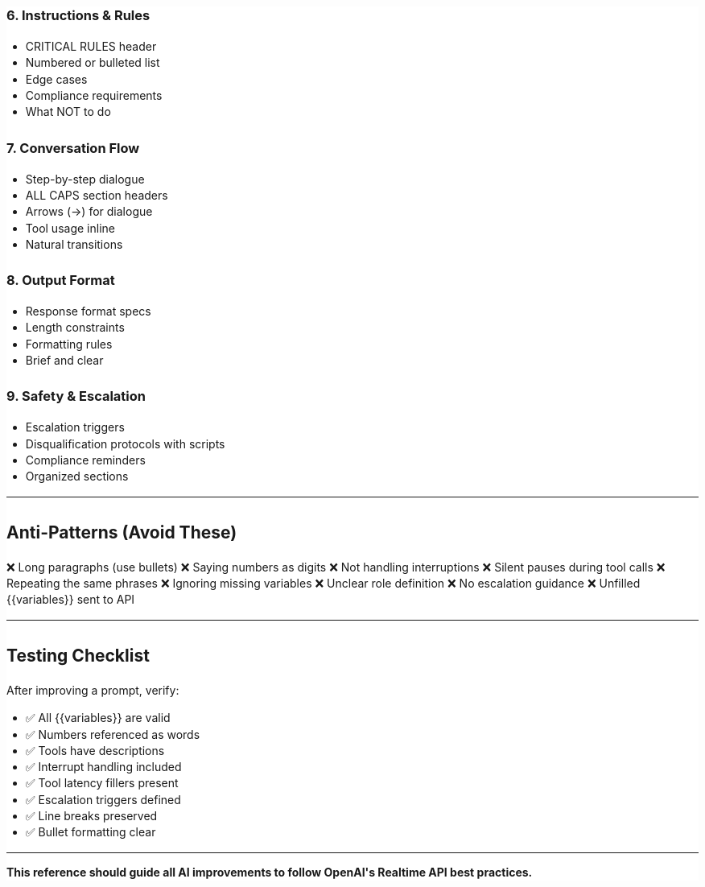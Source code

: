 ### 6. Instructions & Rules
- CRITICAL RULES header
- Numbered or bulleted list
- Edge cases
- Compliance requirements
- What NOT to do

### 7. Conversation Flow
- Step-by-step dialogue
- ALL CAPS section headers
- Arrows (→) for dialogue
- Tool usage inline
- Natural transitions

### 8. Output Format
- Response format specs
- Length constraints
- Formatting rules
- Brief and clear

### 9. Safety & Escalation
- Escalation triggers
- Disqualification protocols with scripts
- Compliance reminders
- Organized sections

---

## Anti-Patterns (Avoid These)

❌ Long paragraphs (use bullets)
❌ Saying numbers as digits
❌ Not handling interruptions
❌ Silent pauses during tool calls
❌ Repeating the same phrases
❌ Ignoring missing variables
❌ Unclear role definition
❌ No escalation guidance
❌ Unfilled {{variables}} sent to API

---

## Testing Checklist

After improving a prompt, verify:
- ✅ All {{variables}} are valid
- ✅ Numbers referenced as words
- ✅ Tools have descriptions
- ✅ Interrupt handling included
- ✅ Tool latency fillers present
- ✅ Escalation triggers defined
- ✅ Line breaks preserved
- ✅ Bullet formatting clear

---

**This reference should guide all AI improvements to follow OpenAI's Realtime API best practices.**

